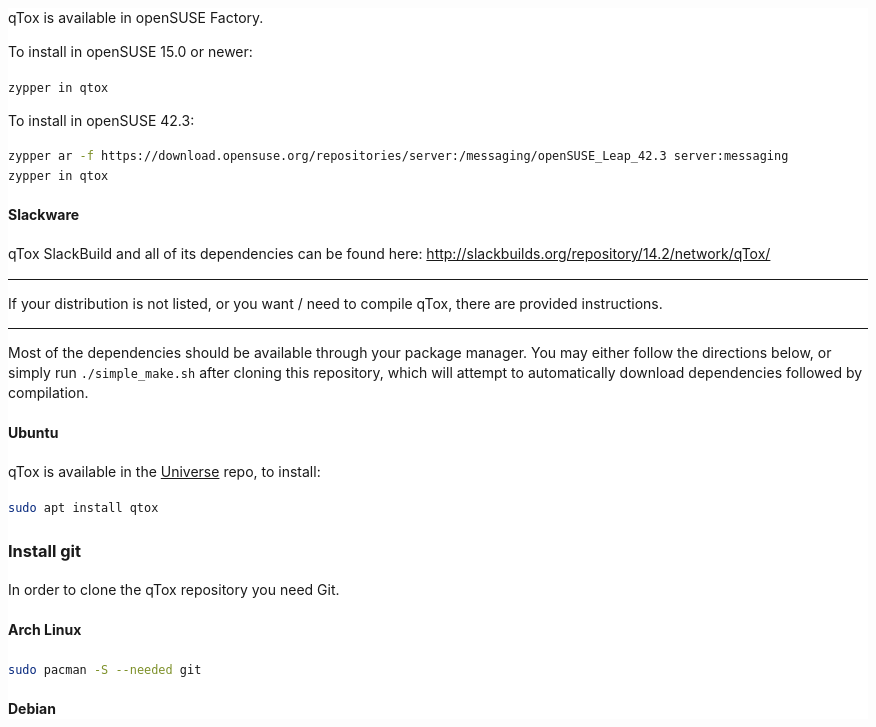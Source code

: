 qTox is available in openSUSE Factory.

To install in openSUSE 15.0 or newer:

```bash
zypper in qtox
```

To install in openSUSE 42.3:

```bash
zypper ar -f https://download.opensuse.org/repositories/server:/messaging/openSUSE_Leap_42.3 server:messaging
zypper in qtox
```

<a name="slackware-easy" />

#### Slackware

qTox SlackBuild and all of its dependencies can be found here:
http://slackbuilds.org/repository/14.2/network/qTox/

----

If your distribution is not listed, or you want / need to compile qTox, there
are provided instructions.


----

Most of the dependencies should be available through your package manager. You
may either follow the directions below, or simply run `./simple_make.sh` after
cloning this repository, which will attempt to automatically download
dependencies followed by compilation.

<a name="ubuntu-easy" />

#### Ubuntu

qTox is available in the [Universe](https://packages.ubuntu.com/focal/qtox) repo, to install:

```bash
sudo apt install qtox
```

### Install git
In order to clone the qTox repository you need Git.


<a name="arch-git" />

#### Arch Linux

```bash
sudo pacman -S --needed git
```

<a name="debian-git" />

#### Debian
